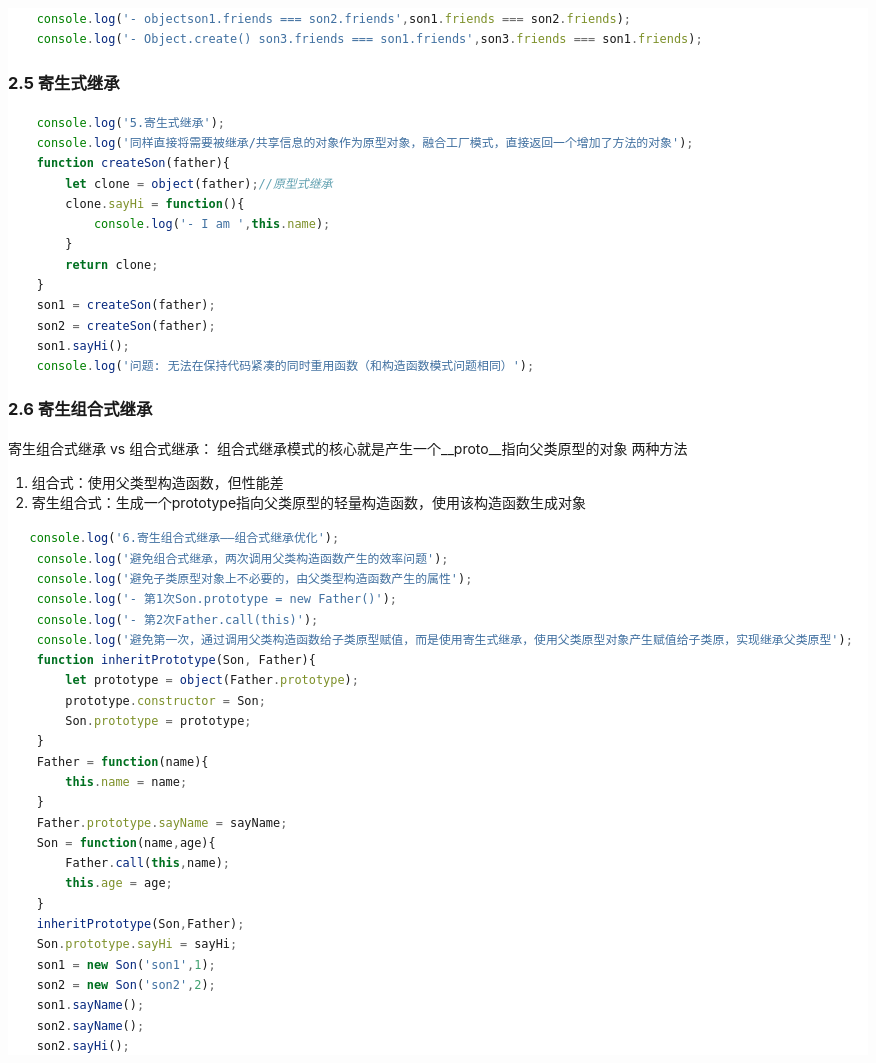 ```js
    console.log('- objectson1.friends === son2.friends',son1.friends === son2.friends);
    console.log('- Object.create() son3.friends === son1.friends',son3.friends === son1.friends);
```
### 2.5 寄生式继承
```js
    console.log('5.寄生式继承');
    console.log('同样直接将需要被继承/共享信息的对象作为原型对象，融合工厂模式，直接返回一个增加了方法的对象');
    function createSon(father){
        let clone = object(father);//原型式继承
        clone.sayHi = function(){
            console.log('- I am ',this.name);
        }
        return clone;
    }
    son1 = createSon(father);
    son2 = createSon(father);
    son1.sayHi();
    console.log('问题: 无法在保持代码紧凑的同时重用函数（和构造函数模式问题相同）');
```
### 2.6 寄生组合式继承
寄生组合式继承 vs 组合式继承：
组合式继承模式的核心就是产生一个__proto__指向父类原型的对象
两种方法
1. 组合式：使用父类型构造函数，但性能差
2. 寄生组合式：生成一个prototype指向父类原型的轻量构造函数，使用该构造函数生成对象
```js
   console.log('6.寄生组合式继承——组合式继承优化');
    console.log('避免组合式继承，两次调用父类构造函数产生的效率问题');
    console.log('避免子类原型对象上不必要的，由父类型构造函数产生的属性');
    console.log('- 第1次Son.prototype = new Father()');
    console.log('- 第2次Father.call(this)');
    console.log('避免第一次，通过调用父类构造函数给子类原型赋值，而是使用寄生式继承，使用父类原型对象产生赋值给子类原，实现继承父类原型');
    function inheritPrototype(Son, Father){
        let prototype = object(Father.prototype);
        prototype.constructor = Son;
        Son.prototype = prototype;
    }
    Father = function(name){
        this.name = name;
    }
    Father.prototype.sayName = sayName;
    Son = function(name,age){
        Father.call(this,name);
        this.age = age;
    }
    inheritPrototype(Son,Father);
    Son.prototype.sayHi = sayHi;
    son1 = new Son('son1',1);
    son2 = new Son('son2',2);
    son1.sayName();
    son2.sayName();
    son2.sayHi();
```